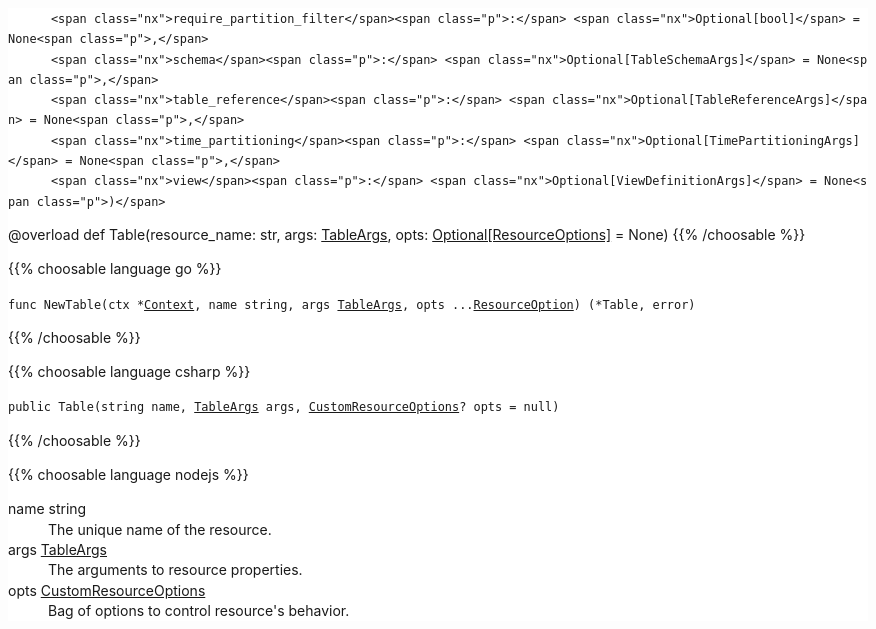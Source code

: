           <span class="nx">require_partition_filter</span><span class="p">:</span> <span class="nx">Optional[bool]</span> = None<span class="p">,</span>
          <span class="nx">schema</span><span class="p">:</span> <span class="nx">Optional[TableSchemaArgs]</span> = None<span class="p">,</span>
          <span class="nx">table_reference</span><span class="p">:</span> <span class="nx">Optional[TableReferenceArgs]</span> = None<span class="p">,</span>
          <span class="nx">time_partitioning</span><span class="p">:</span> <span class="nx">Optional[TimePartitioningArgs]</span> = None<span class="p">,</span>
          <span class="nx">view</span><span class="p">:</span> <span class="nx">Optional[ViewDefinitionArgs]</span> = None<span class="p">)</span>
<span class=nd>@overload</span>
<span class="k">def </span><span class="nx">Table</span><span class="p">(</span><span class="nx">resource_name</span><span class="p">:</span> <span class="nx">str</span><span class="p">,</span>
          <span class="nx">args</span><span class="p">:</span> <span class="nx"><a href="#inputs">TableArgs</a></span><span class="p">,</span>
          <span class="nx">opts</span><span class="p">:</span> <span class="nx"><a href="/docs/reference/pkg/python/pulumi/#pulumi.ResourceOptions">Optional[ResourceOptions]</a></span> = None<span class="p">)</span></code></pre></div>
{{% /choosable %}}

{{% choosable language go %}}
<div class="highlight"><pre class="chroma"><code class="language-go" data-lang="go"><span class="k">func </span><span class="nx">NewTable</span><span class="p">(</span><span class="nx">ctx</span><span class="p"> *</span><span class="nx"><a href="https://pkg.go.dev/github.com/pulumi/pulumi/sdk/v3/go/pulumi?tab=doc#Context">Context</a></span><span class="p">,</span> <span class="nx">name</span><span class="p"> </span><span class="nx">string</span><span class="p">,</span> <span class="nx">args</span><span class="p"> </span><span class="nx"><a href="#inputs">TableArgs</a></span><span class="p">,</span> <span class="nx">opts</span><span class="p"> ...</span><span class="nx"><a href="https://pkg.go.dev/github.com/pulumi/pulumi/sdk/v3/go/pulumi?tab=doc#ResourceOption">ResourceOption</a></span><span class="p">) (*<span class="nx">Table</span>, error)</span></code></pre></div>
{{% /choosable %}}

{{% choosable language csharp %}}
<div class="highlight"><pre class="chroma"><code class="language-csharp" data-lang="csharp"><span class="k">public </span><span class="nx">Table</span><span class="p">(</span><span class="nx">string</span><span class="p"> </span><span class="nx">name<span class="p">,</span> <span class="nx"><a href="#inputs">TableArgs</a></span><span class="p"> </span><span class="nx">args<span class="p">,</span> <span class="nx"><a href="/docs/reference/pkg/dotnet/Pulumi/Pulumi.CustomResourceOptions.html">CustomResourceOptions</a></span><span class="p">? </span><span class="nx">opts = null<span class="p">)</span></code></pre></div>
{{% /choosable %}}

{{% choosable language nodejs %}}

<dl class="resources-properties"><dt
        class="property-required" title="Required">
        <span>name</span>
        <span class="property-indicator"></span>
        <span class="property-type">string</span>
    </dt>
    <dd>The unique name of the resource.</dd><dt
        class="property-required" title="Required">
        <span>args</span>
        <span class="property-indicator"></span>
        <span class="property-type"><a href="#inputs">TableArgs</a></span>
    </dt>
    <dd>The arguments to resource properties.</dd><dt
        class="property-optional" title="Optional">
        <span>opts</span>
        <span class="property-indicator"></span>
        <span class="property-type"><a href="/docs/reference/pkg/nodejs/pulumi/pulumi/#CustomResourceOptions">CustomResourceOptions</a></span>
    </dt>
    <dd>Bag of options to control resource&#39;s behavior.</dd></dl>
